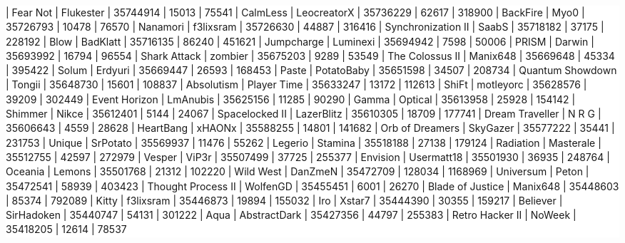 | Fear Not | Flukester | 35744914 | 15013 | 75541
| CalmLess | LeocreatorX | 35736229 | 62617 | 318900
| BackFire | Myo0 | 35726793 | 10478 | 76570
| Nanamori | f3lixsram | 35726630 | 44887 | 316416
| Synchronization II | SaabS | 35718182 | 37175 | 228192
| Blow | BadKlatt | 35716135 | 86240 | 451621
| Jumpcharge | Luminexi | 35694942 | 7598 | 50006
| PRISM | Darwin | 35693992 | 16794 | 96554
| Shark Attack | zombier | 35675203 | 9289 | 53549
| The Colossus II | Manix648 | 35669648 | 45334 | 395422
| Solum | Erdyuri | 35669447 | 26593 | 168453
| Paste | PotatoBaby | 35651598 | 34507 | 208734
| Quantum Showdown | Tongii | 35648730 | 15601 | 108837
| Absolutism | Player Time | 35633247 | 13172 | 112613
| ShiFt | motleyorc | 35628576 | 39209 | 302449
| Event Horizon | LmAnubis | 35625156 | 11285 | 90290
| Gamma | Optical | 35613958 | 25928 | 154142
| Shimmer | Nikce | 35612401 | 5144 | 24067
| Spacelocked II | LazerBlitz | 35610305 | 18709 | 177741
| Dream Traveller | N R G | 35606643 | 4559 | 28628
| HeartBang | xHAONx | 35588255 | 14801 | 141682
| Orb of Dreamers | SkyGazer | 35577222 | 35441 | 231753
| Unique | SrPotato | 35569937 | 11476 | 55262
| Legerio | Stamina | 35518188 | 27138 | 179124
| Radiation | Masterale | 35512755 | 42597 | 272979
| Vesper | ViP3r | 35507499 | 37725 | 255377
| Envision | Usermatt18 | 35501930 | 36935 | 248764
| Oceania | Lemons | 35501768 | 21312 | 102220
| Wild West | DanZmeN | 35472709 | 128034 | 1168969
| Universum | Peton | 35472541 | 58939 | 403423
| Thought Process II | WolfenGD | 35455451 | 6001 | 26270
| Blade of Justice | Manix648 | 35448603 | 85374 | 792089
| Kitty | f3lixsram | 35446873 | 19894 | 155032
| Iro | Xstar7 | 35444390 | 30355 | 159217
| Believer | SirHadoken | 35440747 | 54131 | 301222
| Aqua | AbstractDark | 35427356 | 44797 | 255383
| Retro Hacker II | NoWeek | 35418205 | 12614 | 78537
